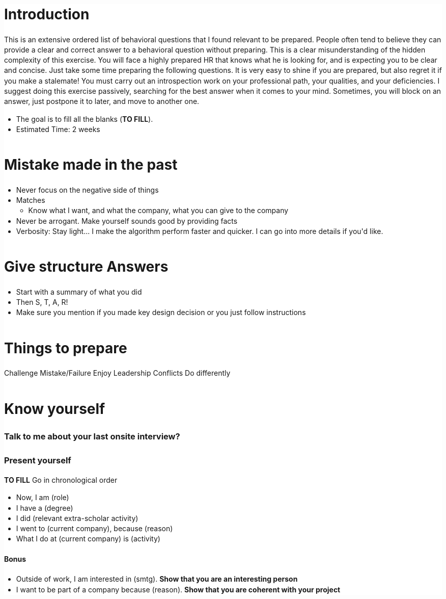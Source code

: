# Introduction
This is an extensive ordered list of behavioral questions that I found relevant to be prepared. People often tend to believe they can provide a clear and correct answer to a behavioral question without preparing. This is a clear misunderstanding of the hidden complexity of this exercise. You will face a highly prepared HR that knows what he is looking for, and is expecting you to be clear and concise. Just take some time preparing the following questions. It is very easy to shine if you are prepared, but also regret it if you make a stalemate!
You must carry out an introspection work on your professional path, your qualities, and your deficiencies. 
I suggest doing this exercise passively, searching for the best answer when it comes to your mind. Sometimes, you will block on an answer, just postpone it to later, and move to another one.

* The goal is to fill all the blanks (**TO FILL**). 
* Estimated Time: 2 weeks

# Mistake made in the past
* Never focus on the negative side of things
* Matches
  * Know what I want, and what the company, what you can give to the company
* Never be arrogant. Make yourself sounds good by providing facts
* Verbosity: Stay light... I make the algorithm perform faster and quicker. I can go into more details if you'd like.

# Give structure Answers
* Start with a summary of what you did
* Then S, T, A, R!
* Make sure you mention if you made key design decision or you just follow instructions

# Things to prepare
Challenge
Mistake/Failure
Enjoy
Leadership
Conflicts
Do differently

# Know yourself
### Talk to me about your last onsite interview?

### Present yourself
**TO FILL**
Go in chronological order
* Now, I am (role)
* I have a (degree)
* I did (relevant extra-scholar activity)
* I went to (current company), because (reason)
* What I do at (current company) is (activity)
#### Bonus
* Outside of work, I am interested in (smtg). **Show that you are an interesting person**
* I want to be part of a company because (reason). **Show that you are coherent with your project**
